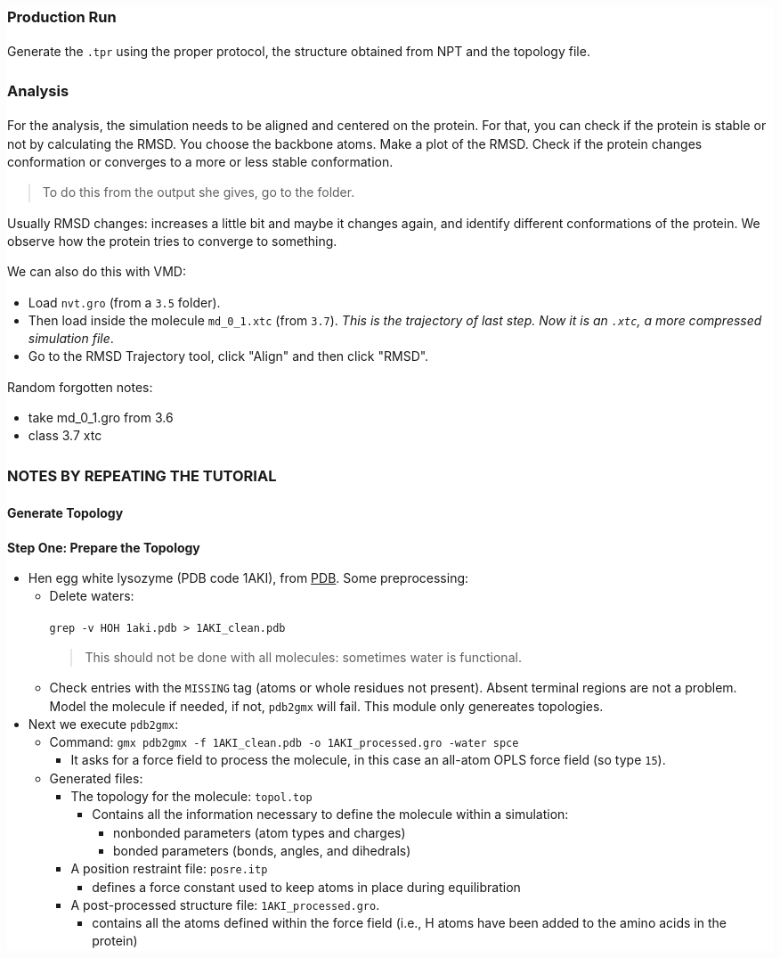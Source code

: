 ### Production Run

Generate the `.tpr` using the proper protocol, the structure obtained from NPT and the topology file.

### Analysis

For the analysis, the simulation needs to be aligned and centered on the protein. For that, you can check if the protein is stable or not by calculating the RMSD. You choose the backbone atoms. Make a plot of the RMSD. Check if the protein changes conformation or converges to a more or less stable conformation.

> To do this from the output she gives, go to the folder.

Usually RMSD changes: increases a little bit and maybe it changes again, and identify different conformations of the protein. We observe how the protein tries to converge to something.

We can also do this with VMD:

* Load `nvt.gro` (from a `3.5` folder).
* Then load inside the molecule `md_0_1.xtc` (from `3.7`). *This is the trajectory of last step. Now it is an `.xtc`, a more compressed simulation file*.
* Go to the RMSD Trajectory tool, click "Align" and then click "RMSD".

Random forgotten notes:

* take md_0_1.gro from 3.6
* class 3.7 xtc

### NOTES BY REPEATING THE TUTORIAL

#### Generate Topology

**Step One: Prepare the Topology**

* Hen egg white lysozyme (PDB code 1AKI), from [PDB](http://www.rcsb.org/pdb/home/home.do). Some preprocessing:
	* Delete waters:
		```
		grep -v HOH 1aki.pdb > 1AKI_clean.pdb
		```
		> This should not be done with all molecules: sometimes water is functional.
	* Check entries with the `MISSING` tag (atoms or whole residues not present). Absent terminal regions are not a problem. Model the molecule if needed, if not, `pdb2gmx` will fail. This module only genereates topologies.
* Next we execute `pdb2gmx`:
	* Command: `gmx pdb2gmx -f 1AKI_clean.pdb -o 1AKI_processed.gro -water spce`
		* It asks for a force field to process the molecule, in this case an all-atom OPLS force field (so type `15`). 
	* Generated files:
		* The topology for the molecule: `topol.top`
			* Contains all the information necessary to define the molecule within a simulation:
				* nonbonded parameters (atom types and charges)
				* bonded parameters (bonds, angles, and dihedrals) 
		* A position restraint file: `posre.itp`
			* defines a force constant used to keep atoms in place during equilibration  
		* A post-processed structure file: `1AKI_processed.gro`.
			* contains all the atoms defined within the force field (i.e., H atoms have been added to the amino acids in the protein)

